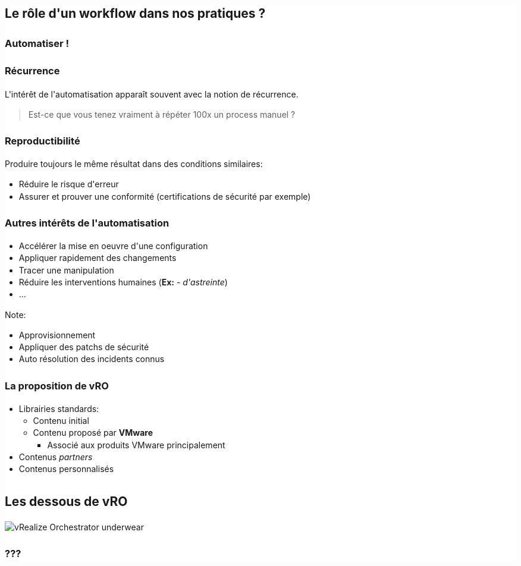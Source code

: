 ## Le rôle d'un workflow dans nos pratiques ?


### Automatiser !



### Récurrence


L'intérêt de l'automatisation apparaît souvent avec la notion de récurrence.

> Est-ce que vous tenez vraiment à répéter 100x un process manuel ?


### Reproductibilité

Produire toujours le même résultat dans des conditions similaires:

* Réduire le risque d'erreur
* Assurer et prouver une conformité (certifications de sécurité par exemple)


### Autres intérêts de l'automatisation

* Accélérer la mise en oeuvre d'une configuration
* Appliquer rapidement des changements
* Tracer une manipulation
* Réduire les interventions humaines (**Ex:** *- d'astreinte*)
* …

Note:

* Approvisionnement
* Appliquer des patchs de sécurité
* Auto résolution des incidents connus


### La proposition de vRO

* Librairies standards:
  * Contenu initial
  * Contenu proposé par **VMware**
    * <!-- .element class="fragment" data-fragment-index="1" -->Associé aux produits VMware principalement
* Contenus *partners*
* Contenus personnalisés



## Les dessous de vRO

![vRealize Orchestrator underwear](./images/fail-fashion.gif)


### ???
